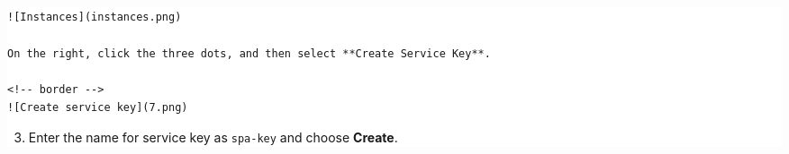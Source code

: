     ![Instances](instances.png)

    On the right, click the three dots, and then select **Create Service Key**.

    <!-- border -->
    ![Create service key](7.png)  

3. Enter the name for service key as `spa-key` and choose **Create**.

    <!-- border -->